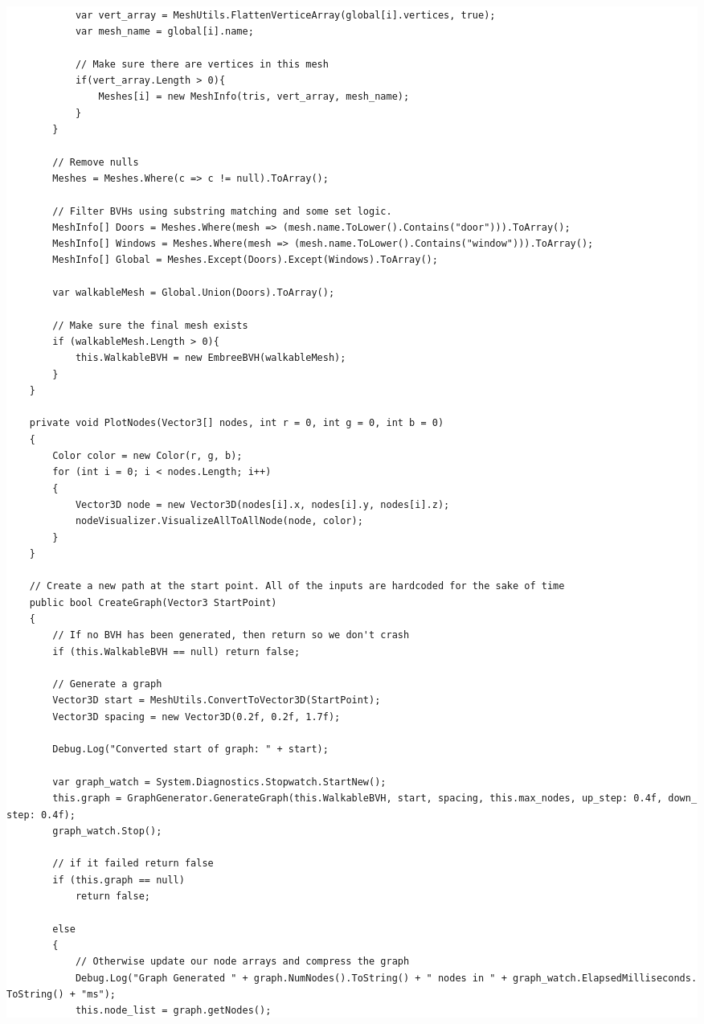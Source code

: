 ```{.cs}
            var vert_array = MeshUtils.FlattenVerticeArray(global[i].vertices, true);
            var mesh_name = global[i].name;

            // Make sure there are vertices in this mesh
            if(vert_array.Length > 0){
                Meshes[i] = new MeshInfo(tris, vert_array, mesh_name);
            }
        }

        // Remove nulls
        Meshes = Meshes.Where(c => c != null).ToArray();

        // Filter BVHs using substring matching and some set logic. 
        MeshInfo[] Doors = Meshes.Where(mesh => (mesh.name.ToLower().Contains("door"))).ToArray();
        MeshInfo[] Windows = Meshes.Where(mesh => (mesh.name.ToLower().Contains("window"))).ToArray();
        MeshInfo[] Global = Meshes.Except(Doors).Except(Windows).ToArray();

        var walkableMesh = Global.Union(Doors).ToArray();

        // Make sure the final mesh exists
        if (walkableMesh.Length > 0){
            this.WalkableBVH = new EmbreeBVH(walkableMesh);
        }
    }

    private void PlotNodes(Vector3[] nodes, int r = 0, int g = 0, int b = 0)
    {
        Color color = new Color(r, g, b);
        for (int i = 0; i < nodes.Length; i++)
        {
            Vector3D node = new Vector3D(nodes[i].x, nodes[i].y, nodes[i].z);
            nodeVisualizer.VisualizeAllToAllNode(node, color);
        }
    }

    // Create a new path at the start point. All of the inputs are hardcoded for the sake of time
    public bool CreateGraph(Vector3 StartPoint)
    {
        // If no BVH has been generated, then return so we don't crash
        if (this.WalkableBVH == null) return false;

        // Generate a graph
        Vector3D start = MeshUtils.ConvertToVector3D(StartPoint);
        Vector3D spacing = new Vector3D(0.2f, 0.2f, 1.7f);

        Debug.Log("Converted start of graph: " + start);

        var graph_watch = System.Diagnostics.Stopwatch.StartNew();
        this.graph = GraphGenerator.GenerateGraph(this.WalkableBVH, start, spacing, this.max_nodes, up_step: 0.4f, down_step: 0.4f);
        graph_watch.Stop();

        // if it failed return false
        if (this.graph == null)
            return false;

        else
        {
            // Otherwise update our node arrays and compress the graph
            Debug.Log("Graph Generated " + graph.NumNodes().ToString() + " nodes in " + graph_watch.ElapsedMilliseconds.ToString() + "ms");
            this.node_list = graph.getNodes();
```